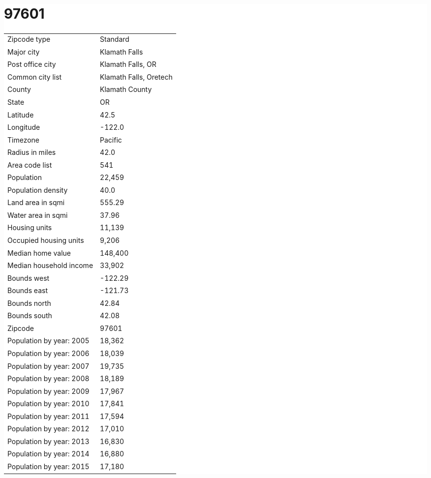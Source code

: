 97601
=====
|||
|--|--|
|Zipcode type|Standard|
|Major city|Klamath Falls|
|Post office city|Klamath Falls, OR|
|Common city list|Klamath Falls, Oretech|
|County|Klamath County|
|State|OR|
|Latitude|42.5|
|Longitude|-122.0|
|Timezone|Pacific|
|Radius in miles|42.0|
|Area code list|541|
|Population|22,459|
|Population density|40.0|
|Land area in sqmi|555.29|
|Water area in sqmi|37.96|
|Housing units|11,139|
|Occupied housing units|9,206|
|Median home value|148,400|
|Median household income|33,902|
|Bounds west|-122.29|
|Bounds east|-121.73|
|Bounds north|42.84|
|Bounds south|42.08|
|Zipcode|97601|
|Population by year: 2005|18,362|
|Population by year: 2006|18,039|
|Population by year: 2007|19,735|
|Population by year: 2008|18,189|
|Population by year: 2009|17,967|
|Population by year: 2010|17,841|
|Population by year: 2011|17,594|
|Population by year: 2012|17,010|
|Population by year: 2013|16,830|
|Population by year: 2014|16,880|
|Population by year: 2015|17,180|